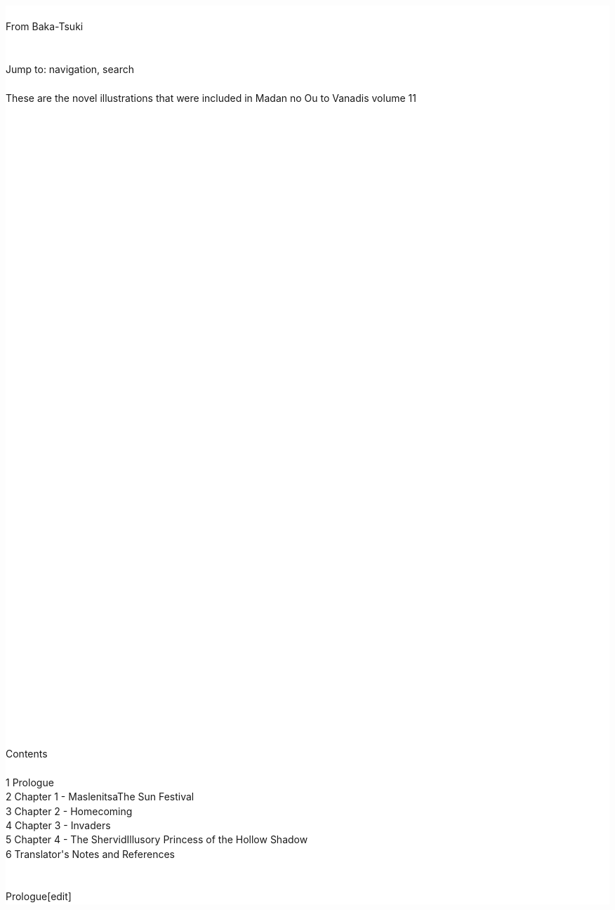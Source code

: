 <br/>
From Baka-Tsuki<br/>
<br/>
<br/>
					Jump to:					navigation, 					search<br/>
<br/>
These are the novel illustrations that were included in Madan no Ou to Vanadis volume 11<br/>
<br/>
<br/>
<br/>
<br/>
<br/>
<br/>
<br/>
<br/>
<br/>
<br/>
<br/>
<br/>
<br/>
<br/>
<br/>
<br/>
<br/>
<br/>
<br/>
<br/>
<br/>
<br/>
<br/>
<br/>
<br/>
<br/>
<br/>
<br/>
<br/>
<br/>
<br/>
<br/>
<br/>
<br/>
<br/>
<br/>
<br/>
<br/>
<br/>
<br/>
<br/>
<br/>
<br/>
<br/>
<br/>
Contents<br/>
<br/>
1 Prologue<br/>
2 Chapter 1 - MaslenitsaThe Sun Festival<br/>
3 Chapter 2 - Homecoming<br/>
4 Chapter 3 - Invaders<br/>
5 Chapter 4 - The ShervidIllusory Princess of the Hollow Shadow<br/>
6 Translator's Notes and References<br/>
<br/>
<br/>
Prologue[edit]<br/>